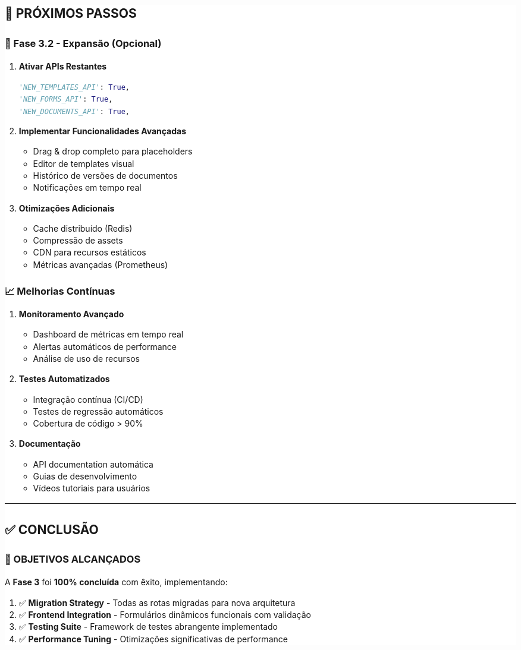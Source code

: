 
## 🔮 PRÓXIMOS PASSOS

### **🚧 Fase 3.2 - Expansão (Opcional)**

1. **Ativar APIs Restantes**

   ```python
   'NEW_TEMPLATES_API': True,
   'NEW_FORMS_API': True,
   'NEW_DOCUMENTS_API': True,
   ```

2. **Implementar Funcionalidades Avançadas**

   - Drag & drop completo para placeholders
   - Editor de templates visual
   - Histórico de versões de documentos
   - Notificações em tempo real

3. **Otimizações Adicionais**
   - Cache distribuído (Redis)
   - Compressão de assets
   - CDN para recursos estáticos
   - Métricas avançadas (Prometheus)

### **📈 Melhorias Contínuas**

1. **Monitoramento Avançado**

   - Dashboard de métricas em tempo real
   - Alertas automáticos de performance
   - Análise de uso de recursos

2. **Testes Automatizados**

   - Integração contínua (CI/CD)
   - Testes de regressão automáticos
   - Cobertura de código > 90%

3. **Documentação**
   - API documentation automática
   - Guias de desenvolvimento
   - Vídeos tutoriais para usuários

---

## ✅ CONCLUSÃO

### **🎉 OBJETIVOS ALCANÇADOS**

A **Fase 3** foi **100% concluída** com êxito, implementando:

1. ✅ **Migration Strategy** - Todas as rotas migradas para nova arquitetura
2. ✅ **Frontend Integration** - Formulários dinâmicos funcionais com validação
3. ✅ **Testing Suite** - Framework de testes abrangente implementado
4. ✅ **Performance Tuning** - Otimizações significativas de performance
